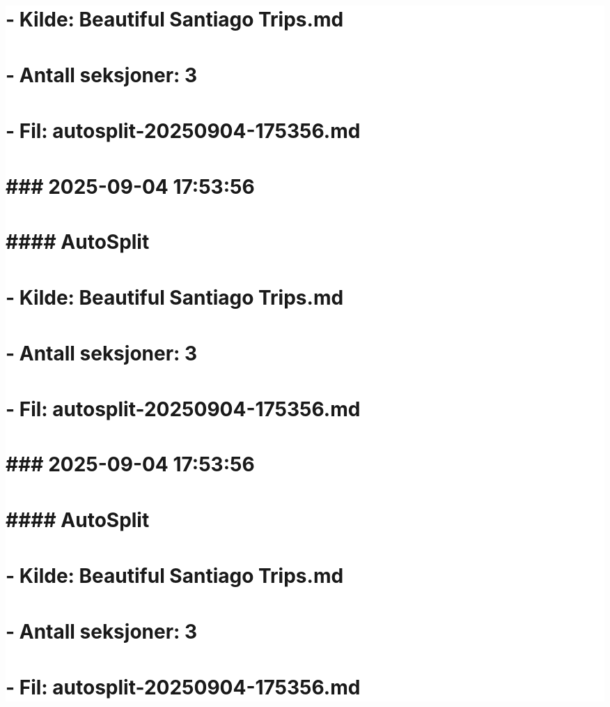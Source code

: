 # \- Kilde: Beautiful Santiago Trips.md

# \- Antall seksjoner: 3

# \- Fil: autosplit-20250904-175356.md

#

#

#

#

# \### 2025-09-04 17:53:56

# \#### AutoSplit

# \- Kilde: Beautiful Santiago Trips.md

# \- Antall seksjoner: 3

# \- Fil: autosplit-20250904-175356.md

#

#

#

#

# \### 2025-09-04 17:53:56

# \#### AutoSplit

# \- Kilde: Beautiful Santiago Trips.md

# \- Antall seksjoner: 3

# \- Fil: autosplit-20250904-175356.md
